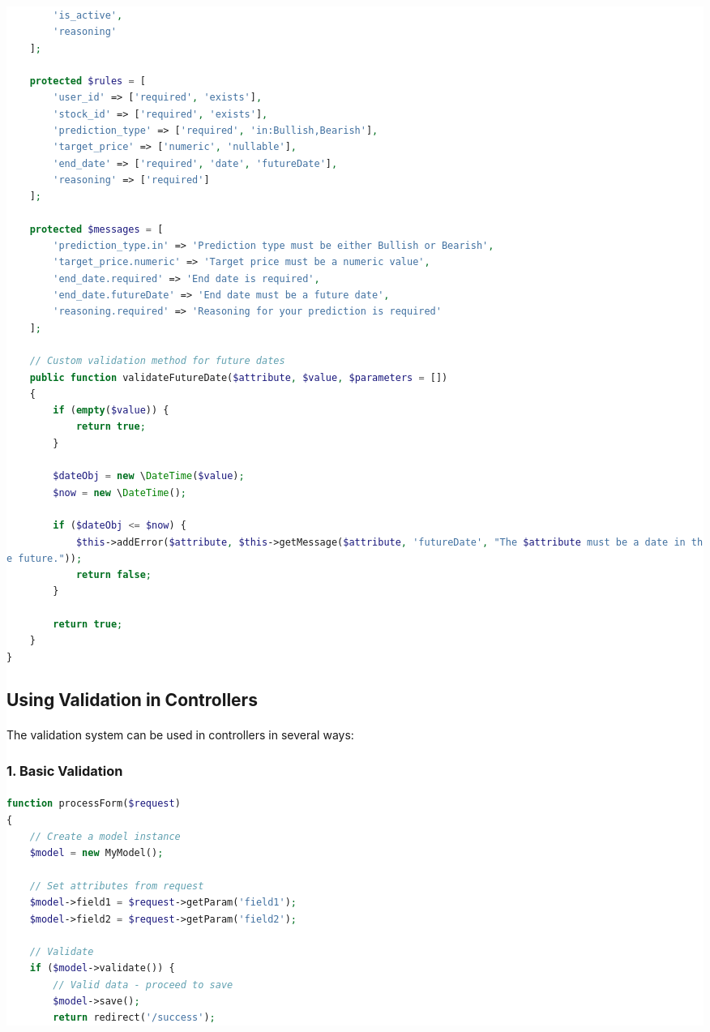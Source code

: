```php
        'is_active',
        'reasoning'
    ];

    protected $rules = [
        'user_id' => ['required', 'exists'],
        'stock_id' => ['required', 'exists'],
        'prediction_type' => ['required', 'in:Bullish,Bearish'],
        'target_price' => ['numeric', 'nullable'],
        'end_date' => ['required', 'date', 'futureDate'],
        'reasoning' => ['required']
    ];

    protected $messages = [
        'prediction_type.in' => 'Prediction type must be either Bullish or Bearish',
        'target_price.numeric' => 'Target price must be a numeric value',
        'end_date.required' => 'End date is required',
        'end_date.futureDate' => 'End date must be a future date',
        'reasoning.required' => 'Reasoning for your prediction is required'
    ];

    // Custom validation method for future dates
    public function validateFutureDate($attribute, $value, $parameters = [])
    {
        if (empty($value)) {
            return true;
        }

        $dateObj = new \DateTime($value);
        $now = new \DateTime();

        if ($dateObj <= $now) {
            $this->addError($attribute, $this->getMessage($attribute, 'futureDate', "The $attribute must be a date in the future."));
            return false;
        }
        
        return true;
    }
}
```

## Using Validation in Controllers

The validation system can be used in controllers in several ways:

### 1. Basic Validation

```php
function processForm($request)
{
    // Create a model instance
    $model = new MyModel();
    
    // Set attributes from request
    $model->field1 = $request->getParam('field1');
    $model->field2 = $request->getParam('field2');
    
    // Validate
    if ($model->validate()) {
        // Valid data - proceed to save
        $model->save();
        return redirect('/success');
```